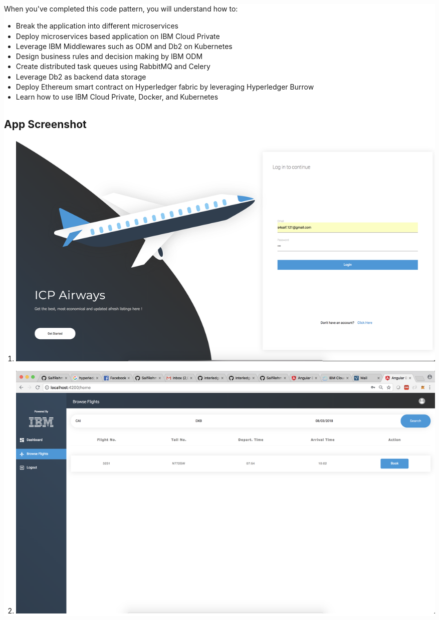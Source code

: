 When you've completed this code pattern, you will understand how to:

* Break the application into different microservices
* Deploy microservices based application on IBM Cloud Private
* Leverage IBM Middlewares such as ODM and Db2 on Kubernetes
* Design business rules and decision making by IBM ODM
* Create distributed task queues using RabbitMQ and Celery
* Leverage Db2 as backend data storage
* Deploy Ethereum smart contract on Hyperledger fabric by leveraging Hyperledger Burrow
* Learn how to use IBM Cloud Private, Docker, and Kubernetes

## App Screenshot

1. ![icp8](icp8.png)

2. ![icp9](icp9.png)